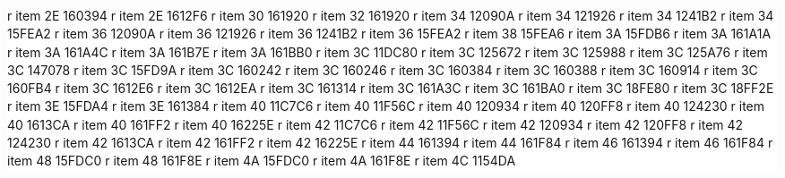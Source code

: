 r item       2E   160394
r item       2E   1612F6
r item       30   161920
r item       32   161920
r item       34   12090A
r item       34   121926
r item       34   1241B2
r item       34   15FEA2
r item       36   12090A
r item       36   121926
r item       36   1241B2
r item       36   15FEA2
r item       38   15FEA6
r item       3A   15FDB6
r item       3A   161A1A
r item       3A   161A4C
r item       3A   161B7E
r item       3A   161BB0
r item       3C   11DC80
r item       3C   125672
r item       3C   125988
r item       3C   125A76
r item       3C   147078
r item       3C   15FD9A
r item       3C   160242
r item       3C   160246
r item       3C   160384
r item       3C   160388
r item       3C   160914
r item       3C   160FB4
r item       3C   1612E6
r item       3C   1612EA
r item       3C   161314
r item       3C   161A3C
r item       3C   161BA0
r item       3C   18FE80
r item       3C   18FF2E
r item       3E   15FDA4
r item       3E   161384
r item       40   11C7C6
r item       40   11F56C
r item       40   120934
r item       40   120FF8
r item       40   124230
r item       40   1613CA
r item       40   161FF2
r item       40   16225E
r item       42   11C7C6
r item       42   11F56C
r item       42   120934
r item       42   120FF8
r item       42   124230
r item       42   1613CA
r item       42   161FF2
r item       42   16225E
r item       44   161394
r item       44   161F84
r item       46   161394
r item       46   161F84
r item       48   15FDC0
r item       48   161F8E
r item       4A   15FDC0
r item       4A   161F8E
r item       4C   1154DA